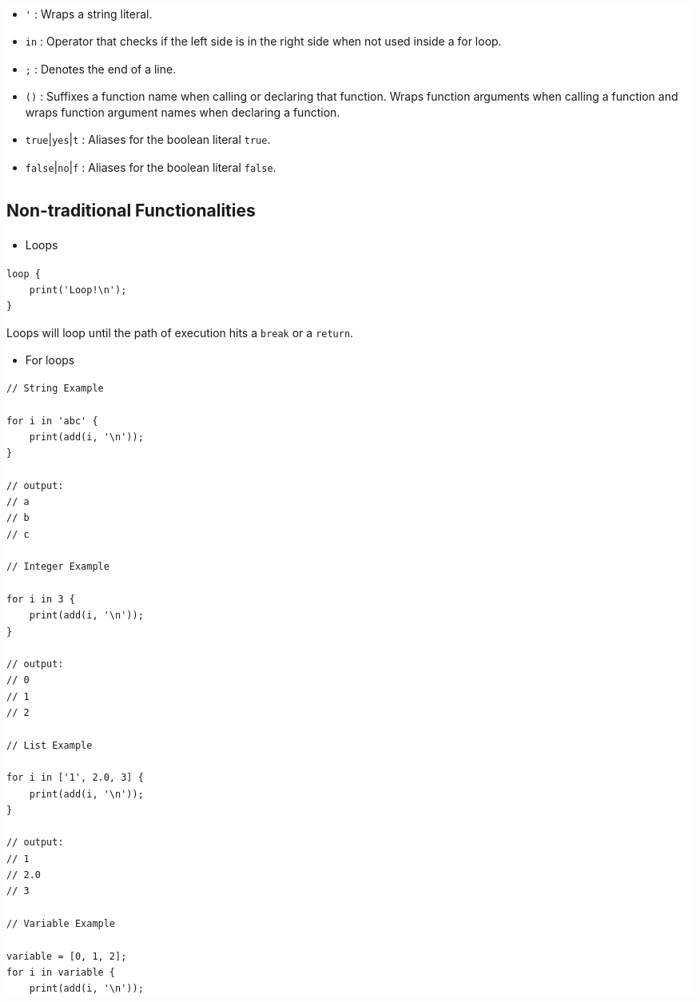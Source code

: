  - `'` : Wraps a string literal.

 - `in` : Operator that checks if the left side is in the right side when not used inside a for loop.


 - `;` : Denotes the end of a line.

 - `()` : Suffixes a function name when calling or declaring that function. Wraps function arguments when calling a function and wraps function argument names when declaring a function.

 - `true`|`yes`|`t` : Aliases for the boolean literal `true`.

 - `false`|`no`|`f` : Aliases for the boolean literal `false`.

## Non-traditional Functionalities

 - Loops

```
loop {
	print('Loop!\n');
}
```

Loops will loop until the path of execution hits a `break` or a `return`.

 - For loops

```
// String Example

for i in 'abc' {
	print(add(i, '\n'));
}

// output:
// a
// b
// c

// Integer Example

for i in 3 {
	print(add(i, '\n'));
}

// output:
// 0
// 1
// 2

// List Example

for i in ['1', 2.0, 3] {
	print(add(i, '\n'));
}

// output:
// 1
// 2.0
// 3

// Variable Example

variable = [0, 1, 2];
for i in variable {
	print(add(i, '\n'));
```